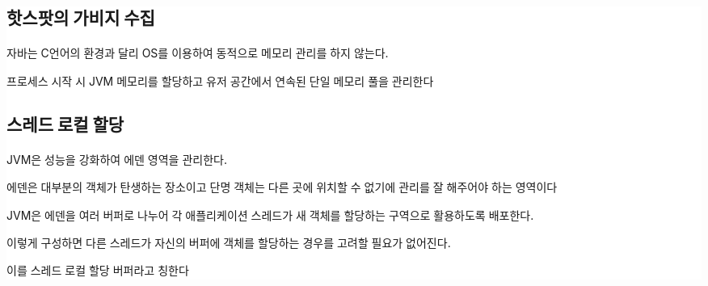 ## 핫스팟의 가비지 수집

자바는 C언어의 환경과 달리 OS를 이용하여 동적으로 메모리 관리를 하지 않는다.

프로세스 시작 시 JVM 메모리를 할당하고 유저 공간에서 연속된 단일 메모리 풀을 관리한다

## 스레드 로컬 할당

JVM은 성능을 강화하여 에덴 영역을 관리한다.

에덴은 대부분의 객체가 탄생하는 장소이고 단명 객체는 다른 곳에 위치할 수 없기에 관리를 잘 해주어야 하는 영역이다

JVM은 에덴을 여러 버퍼로 나누어 각 애플리케이션 스레드가 새 객체를 할당하는 구역으로 활용하도록 배포한다.

이렇게 구성하면 다른 스레드가 자신의 버퍼에 객체를 할당하는 경우를 고려할 필요가 없어진다.

이를 스레드 로컬 할당 버퍼라고 칭한다